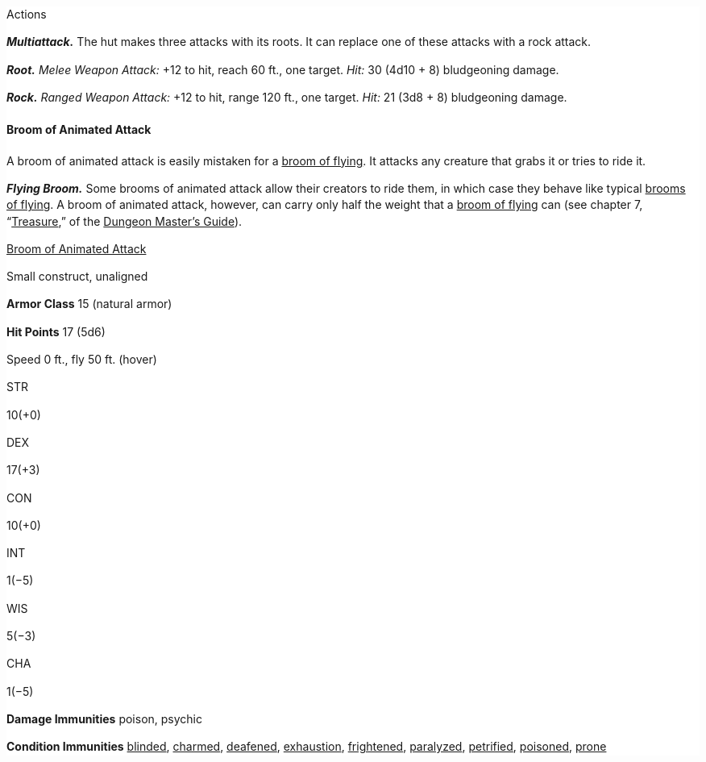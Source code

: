 Actions

_**Multiattack.**_ The hut makes three attacks with its roots. It can replace one of these attacks with a rock attack.

_**Root.**_ _Melee Weapon Attack:_ +12 to hit, reach 60 ft., one target. _Hit:_ 30 (4d10 + 8) bludgeoning damage.

_**Rock.**_ _Ranged Weapon Attack:_ +12 to hit, range 120 ft., one target. _Hit:_ 21 (3d8 + 8) bludgeoning damage.

#### [](https://www.dndbeyond.com/sources/dnd/cos/appendix-d-monsters-and-npcs#BroomofAnimatedAttack)Broom of Animated Attack

A broom of animated attack is easily mistaken for a [broom of flying](https://www.dndbeyond.com/magic-items/4597-broom-of-flying). It attacks any creature that grabs it or tries to ride it.

_**Flying Broom.**_ Some brooms of animated attack allow their creators to ride them, in which case they behave like typical [brooms of flying](https://www.dndbeyond.com/magic-items/4597-broom-of-flying). A broom of animated attack, however, can carry only half the weight that a [broom of flying](https://www.dndbeyond.com/magic-items/4597-broom-of-flying) can (see chapter 7, “[Treasure](https://www.dndbeyond.com/sources/dmg/treasure "Treasure"),” of the [Dungeon Master’s Guide](https://www.dndbeyond.com/sources/dmg "Dungeon Master’s Guide")).

[Broom of Animated Attack](https://www.dndbeyond.com/monsters/17358-broom-of-animated-attack)

Small construct, unaligned

**Armor Class** 15 (natural armor)

**Hit Points** 17 (5d6)

Speed 0 ft., fly 50 ft. (hover)

STR

10(+0)

DEX

17(+3)

CON

10(+0)

INT

1(−5)

WIS

5(−3)

CHA

1(−5)

**Damage Immunities** poison, psychic

**Condition Immunities** [blinded](https://www.dndbeyond.com/sources/dnd/free-rules/rules-glossary#BlindedCondition), [charmed](https://www.dndbeyond.com/sources/dnd/free-rules/rules-glossary#CharmedCondition), [deafened](https://www.dndbeyond.com/sources/dnd/free-rules/rules-glossary#DeafenedCondition), [exhaustion](https://www.dndbeyond.com/sources/dnd/free-rules/rules-glossary#ExhaustionCondition), [frightened](https://www.dndbeyond.com/sources/dnd/free-rules/rules-glossary#FrightenedCondition), [paralyzed](https://www.dndbeyond.com/sources/dnd/free-rules/rules-glossary#ParalyzedCondition), [petrified](https://www.dndbeyond.com/sources/dnd/free-rules/rules-glossary#PetrifiedCondition), [poisoned](https://www.dndbeyond.com/sources/dnd/free-rules/rules-glossary#PoisonedCondition), [prone](https://www.dndbeyond.com/sources/dnd/free-rules/rules-glossary#ProneCondition)

